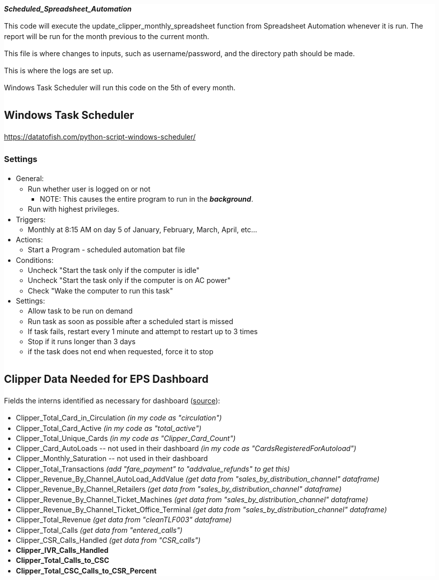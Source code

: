 __*Scheduled_Spreadsheet_Automation*__

This code will execute the update_clipper_monthly_spreadsheet function from Spreadsheet Automation whenever it is run.
The report will be run for the month previous to the current month. 

This file is where changes to inputs, such as username/password, and the directory path should be made.

This is where the logs are set up.

Windows Task Scheduler will run this code on the 5th of every month.

## Windows Task Scheduler

https://datatofish.com/python-script-windows-scheduler/



### Settings

- General:
  - Run whether user is logged on or not
    - NOTE: This causes the entire program to run in the __*background*__.
  - Run with highest privileges.
- Triggers:
  - Monthly at 8:15 AM on day 5 of January, February, March, April, etc...
- Actions:
  - Start a Program - scheduled automation bat file
- Conditions:
  - Uncheck "Start the task only if the computer is idle"
  - Uncheck "Start the task only if the computer is on AC power"
  - Check "Wake the computer to run this task"
- Settings:
  - Allow task to be run on demand
  - Run task as soon as possible after a scheduled start is missed
  - If task fails, restart every 1 minute and attempt to restart up to 3 times
  - Stop if it runs longer than 3 days
  - if the task does not end when requested, force it to stop



## Clipper Data Needed for EPS Dashboard

Fields the interns identified as necessary for dashboard ([source](https://github.com/BayAreaMetro/eps-projects/blob/master/data-lake/documentations/clipperreportetl.md)):

* Clipper_Total_Card_in_Circulation  *(in my code as "circulation")*
* Clipper_Total_Card_Active *(in my code as "total_active")*
* Clipper_Total_Unique_Cards *(in my code as "Clipper_Card_Count")*
* Clipper_Card_AutoLoads -- not used in their dashboard *(in my code as "CardsRegisteredForAutoload")*
* Clipper_Monthly_Saturation -- not used in their dashboard
* Clipper_Total_Transactions *(add "fare_payment" to "addvalue_refunds" to get this)*
* Clipper_Revenue_By_Channel_AutoLoad_AddValue *(get data from "sales_by_distribution_channel" dataframe)*
* Clipper_Revenue_By_Channel_Retailers *(get data from "sales_by_distribution_channel" dataframe)*
* Clipper_Revenue_By_Channel_Ticket_Machines *(get data from "sales_by_distribution_channel" dataframe)*
* Clipper_Revenue_By_Channel_Ticket_Office_Terminal *(get data from "sales_by_distribution_channel" dataframe)*
* Clipper_Total_Revenue *(get data from "cleanTLF003" dataframe)*
* Clipper_Total_Calls *(get data from "entered_calls")*
* Clipper_CSR_Calls_Handled *(get data from "CSR_calls")*
* **Clipper_IVR_Calls_Handled**
* **Clipper_Total_Calls_to_CSC**
* **Clipper_Total_CSC_Calls_to_CSR_Percent**